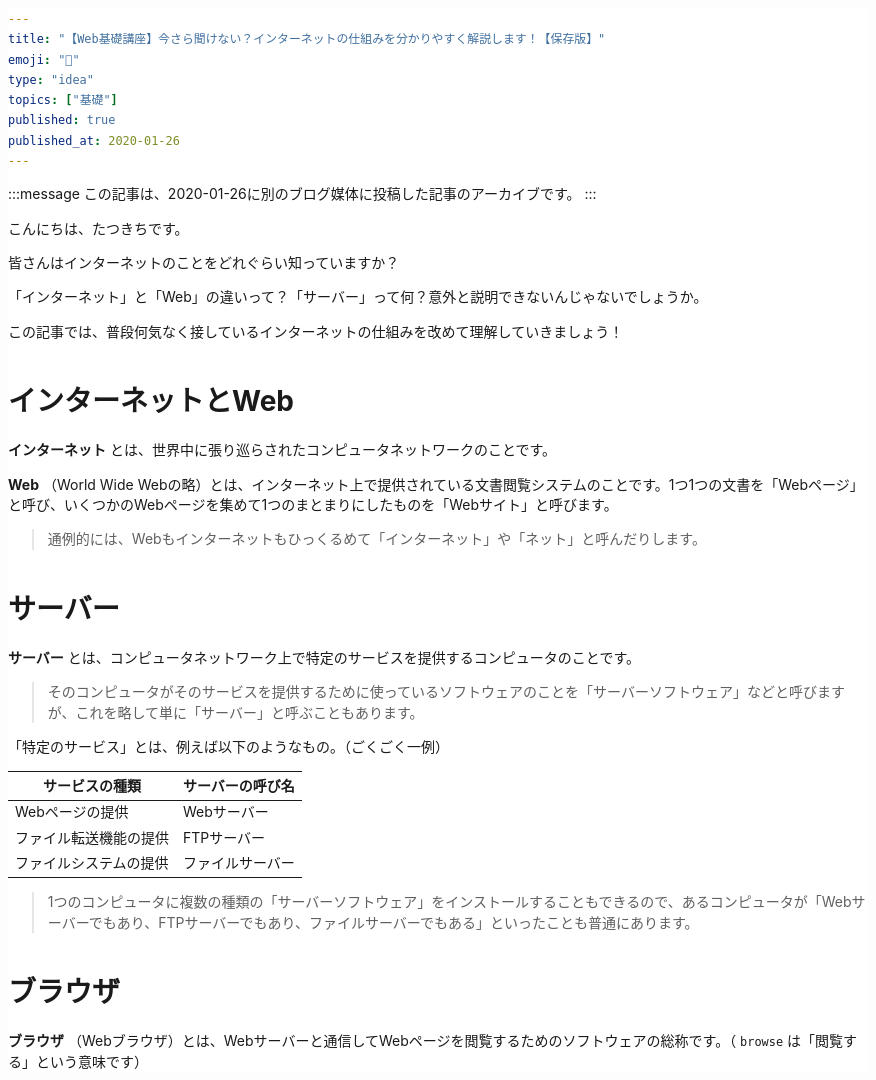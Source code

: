 ```yaml
---
title: "【Web基礎講座】今さら聞けない？インターネットの仕組みを分かりやすく解説します！【保存版】"
emoji: "📝"
type: "idea"
topics: ["基礎"]
published: true
published_at: 2020-01-26
---
```


:::message
この記事は、2020-01-26に別のブログ媒体に投稿した記事のアーカイブです。
:::

こんにちは、たつきちです。

皆さんはインターネットのことをどれぐらい知っていますか？

「インターネット」と「Web」の違いって？「サーバー」って何？意外と説明できないんじゃないでしょうか。

この記事では、普段何気なく接しているインターネットの仕組みを改めて理解していきましょう！

# インターネットとWeb

**インターネット** とは、世界中に張り巡らされたコンピュータネットワークのことです。

**Web** （World Wide Webの略）とは、インターネット上で提供されている文書閲覧システムのことです。1つ1つの文書を「Webページ」と呼び、いくつかのWebページを集めて1つのまとまりにしたものを「Webサイト」と呼びます。

> 通例的には、Webもインターネットもひっくるめて「インターネット」や「ネット」と呼んだりします。

# サーバー

**サーバー** とは、コンピュータネットワーク上で特定のサービスを提供するコンピュータのことです。

> そのコンピュータがそのサービスを提供するために使っているソフトウェアのことを「サーバーソフトウェア」などと呼びますが、これを略して単に「サーバー」と呼ぶこともあります。

「特定のサービス」とは、例えば以下のようなもの。（ごくごく一例）

| サービスの種類 | サーバーの呼び名 |
| --- | --- |
| Webページの提供 | Webサーバー |
| ファイル転送機能の提供 | FTPサーバー |
| ファイルシステムの提供 | ファイルサーバー |

> 1つのコンピュータに複数の種類の「サーバーソフトウェア」をインストールすることもできるので、あるコンピュータが「Webサーバーでもあり、FTPサーバーでもあり、ファイルサーバーでもある」といったことも普通にあります。

# ブラウザ

**ブラウザ** （Webブラウザ）とは、Webサーバーと通信してWebページを閲覧するためのソフトウェアの総称です。（ `browse` は「閲覧する」という意味です）
